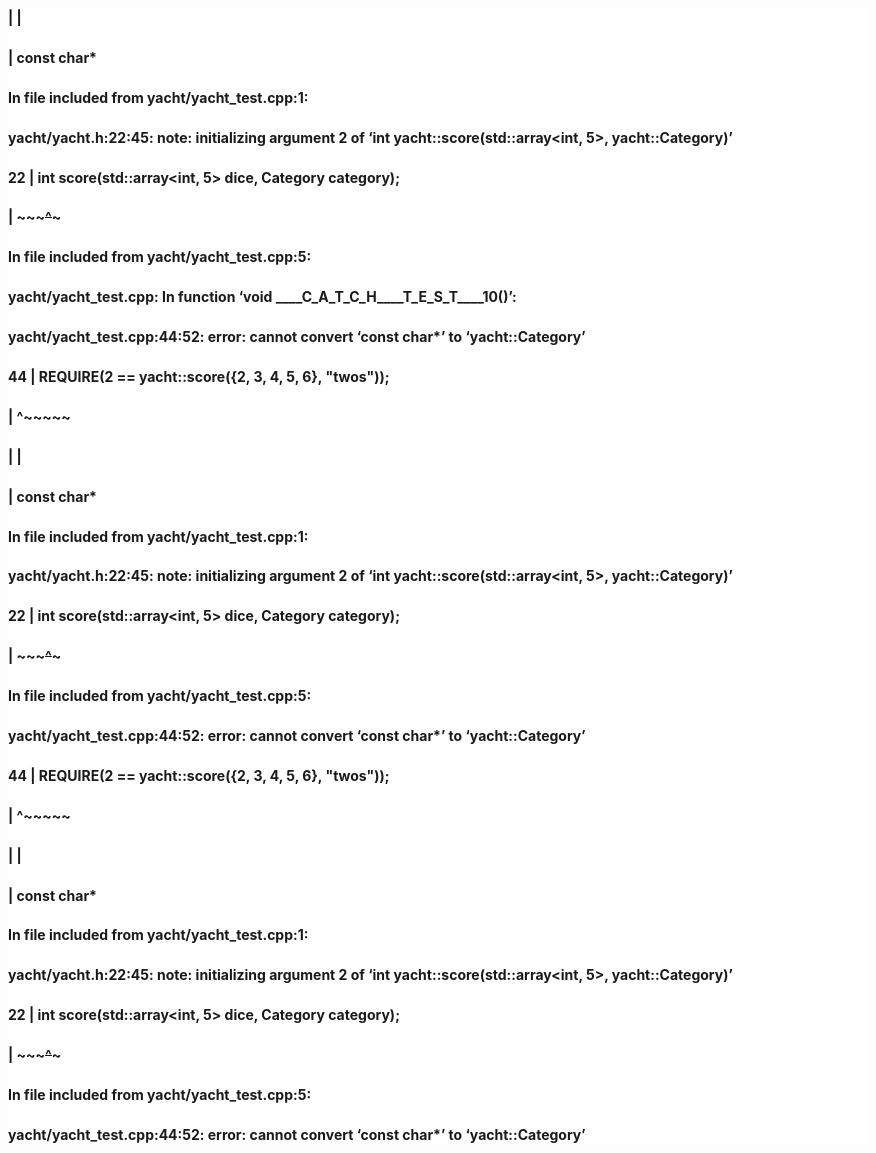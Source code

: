 ####       |                                                    |  
####       |                                                    const char*  
#### In file included from yacht/yacht_test.cpp:1:  
#### yacht/yacht.h:22:45: note:   initializing argument 2 of ‘int yacht::score(std::array<int, 5>, yacht::Category)’  
####    22 | int score(std::array<int, 5> dice, Category category);  
####       |                                    ~~~~~~~~~^~~~~~~~  
#### In file included from yacht/yacht_test.cpp:5:  
#### yacht/yacht_test.cpp: In function ‘void ____C_A_T_C_H____T_E_S_T____10()’:  
#### yacht/yacht_test.cpp:44:52: error: cannot convert ‘const char*’ to ‘yacht::Category’  
####    44 |         REQUIRE(2 == yacht::score({2, 3, 4, 5, 6}, "twos"));  
####       |                                                    ^~~~~~  
####       |                                                    |  
####       |                                                    const char*  
#### In file included from yacht/yacht_test.cpp:1:  
#### yacht/yacht.h:22:45: note:   initializing argument 2 of ‘int yacht::score(std::array<int, 5>, yacht::Category)’  
####    22 | int score(std::array<int, 5> dice, Category category);  
####       |                                    ~~~~~~~~~^~~~~~~~  
#### In file included from yacht/yacht_test.cpp:5:  
#### yacht/yacht_test.cpp:44:52: error: cannot convert ‘const char*’ to ‘yacht::Category’  
####    44 |         REQUIRE(2 == yacht::score({2, 3, 4, 5, 6}, "twos"));  
####       |                                                    ^~~~~~  
####       |                                                    |  
####       |                                                    const char*  
#### In file included from yacht/yacht_test.cpp:1:  
#### yacht/yacht.h:22:45: note:   initializing argument 2 of ‘int yacht::score(std::array<int, 5>, yacht::Category)’  
####    22 | int score(std::array<int, 5> dice, Category category);  
####       |                                    ~~~~~~~~~^~~~~~~~  
#### In file included from yacht/yacht_test.cpp:5:  
#### yacht/yacht_test.cpp:44:52: error: cannot convert ‘const char*’ to ‘yacht::Category’  